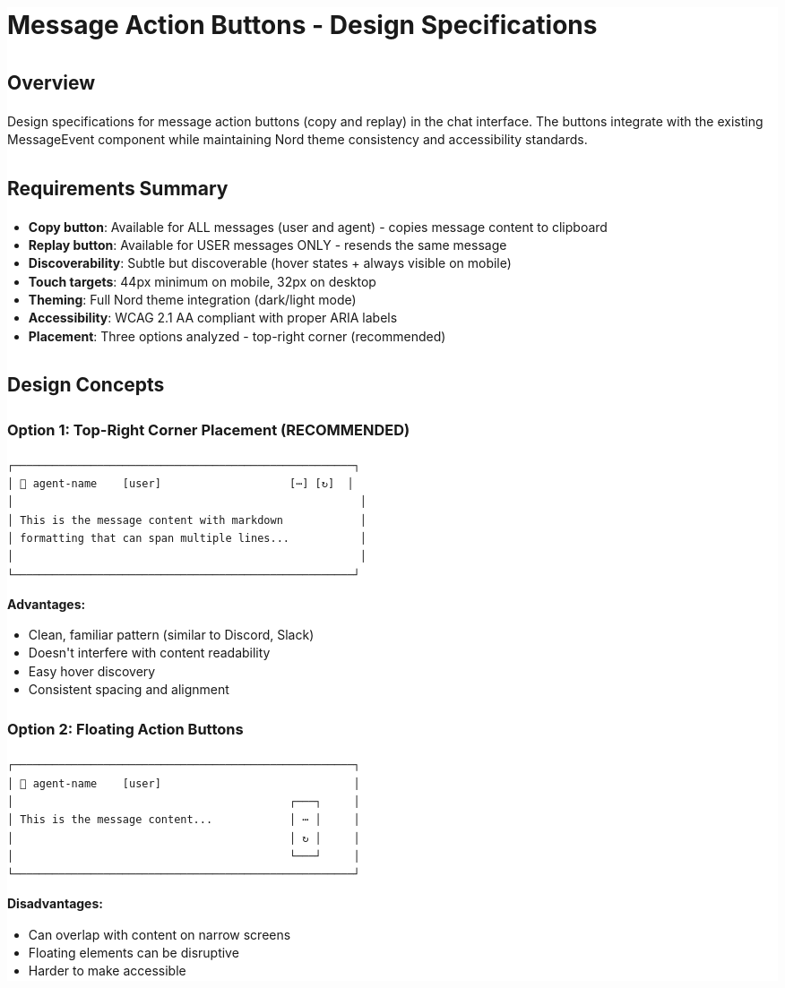 # Message Action Buttons - Design Specifications

## Overview
Design specifications for message action buttons (copy and replay) in the chat interface. The buttons integrate with the existing MessageEvent component while maintaining Nord theme consistency and accessibility standards.

## Requirements Summary
- **Copy button**: Available for ALL messages (user and agent) - copies message content to clipboard
- **Replay button**: Available for USER messages ONLY - resends the same message  
- **Discoverability**: Subtle but discoverable (hover states + always visible on mobile)
- **Touch targets**: 44px minimum on mobile, 32px on desktop
- **Theming**: Full Nord theme integration (dark/light mode)
- **Accessibility**: WCAG 2.1 AA compliant with proper ARIA labels
- **Placement**: Three options analyzed - top-right corner (recommended)

## Design Concepts

### Option 1: Top-Right Corner Placement (RECOMMENDED)
```
┌─────────────────────────────────────────────────────┐
│ 🤖 agent-name    [user]                    [⋯] [↻]  │
│                                                      │
│ This is the message content with markdown            │
│ formatting that can span multiple lines...           │
│                                                      │
└─────────────────────────────────────────────────────┘
```

**Advantages:**
- Clean, familiar pattern (similar to Discord, Slack)
- Doesn't interfere with content readability
- Easy hover discovery
- Consistent spacing and alignment

### Option 2: Floating Action Buttons
```
┌─────────────────────────────────────────────────────┐
│ 🤖 agent-name    [user]                              │
│                                           ┌───┐     │
│ This is the message content...            │ ⋯ │     │
│                                           │ ↻ │     │
│                                           └───┘     │
└─────────────────────────────────────────────────────┘
```

**Disadvantages:**
- Can overlap with content on narrow screens
- Floating elements can be disruptive
- Harder to make accessible
